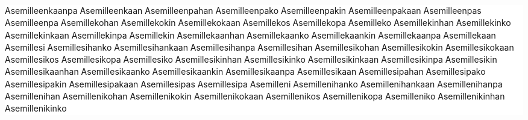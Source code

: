 Asemilleenkaanpa
Asemilleenkaan
Asemilleenpahan
Asemilleenpako
Asemilleenpakin
Asemilleenpakaan
Asemilleenpas
Asemilleenpa
Asemillekohan
Asemillekokin
Asemillekokaan
Asemillekos
Asemillekopa
Asemilleko
Asemillekinhan
Asemillekinko
Asemillekinkaan
Asemillekinpa
Asemillekin
Asemillekaanhan
Asemillekaanko
Asemillekaankin
Asemillekaanpa
Asemillekaan
Asemillesi
Asemillesihanko
Asemillesihankaan
Asemillesihanpa
Asemillesihan
Asemillesikohan
Asemillesikokin
Asemillesikokaan
Asemillesikos
Asemillesikopa
Asemillesiko
Asemillesikinhan
Asemillesikinko
Asemillesikinkaan
Asemillesikinpa
Asemillesikin
Asemillesikaanhan
Asemillesikaanko
Asemillesikaankin
Asemillesikaanpa
Asemillesikaan
Asemillesipahan
Asemillesipako
Asemillesipakin
Asemillesipakaan
Asemillesipas
Asemillesipa
Asemilleni
Asemillenihanko
Asemillenihankaan
Asemillenihanpa
Asemillenihan
Asemillenikohan
Asemillenikokin
Asemillenikokaan
Asemillenikos
Asemillenikopa
Asemilleniko
Asemillenikinhan
Asemillenikinko